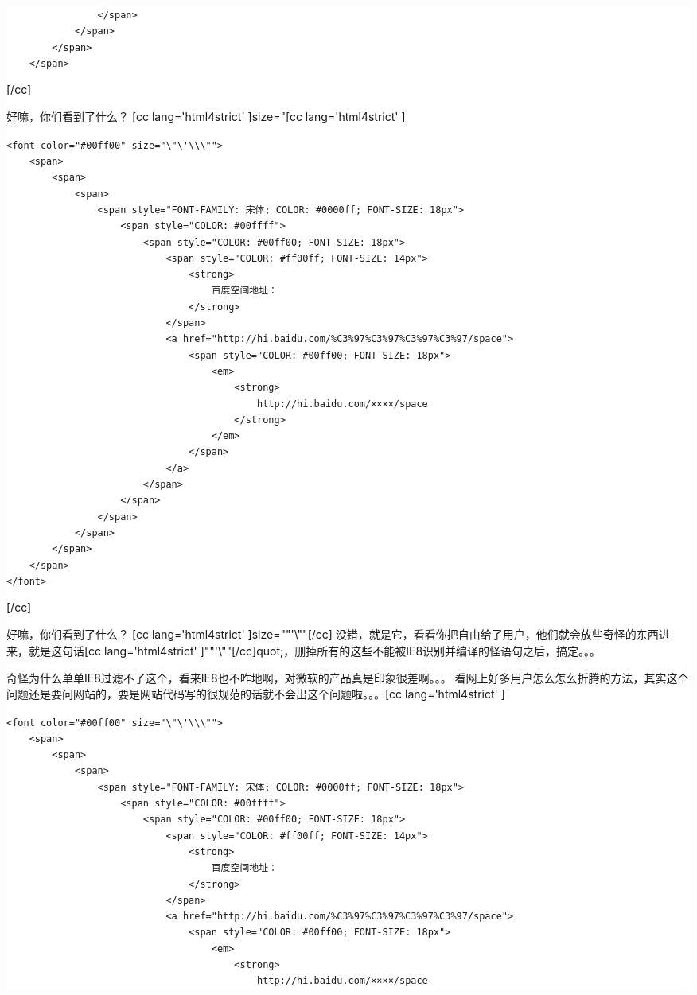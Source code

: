 					</span>
				</span>
			</span>
		</span>
	

[/cc]

好嘛，你们看到了什么？
[cc lang='html4strict' ]size="[cc lang='html4strict' ]

	<font color="#00ff00" size="\"\'\\\"">
		<span>
			<span>
				<span>
					<span style="FONT-FAMILY: 宋体; COLOR: #0000ff; FONT-SIZE: 18px">
						<span style="COLOR: #00ffff">
							<span style="COLOR: #00ff00; FONT-SIZE: 18px">
								<span style="COLOR: #ff00ff; FONT-SIZE: 14px">
									<strong>
										百度空间地址：
									</strong>
								</span>
								<a href="http://hi.baidu.com/%C3%97%C3%97%C3%97%C3%97/space">
									<span style="COLOR: #00ff00; FONT-SIZE: 18px">
										<em>
											<strong>
												http://hi.baidu.com/××××/space
											</strong>
										</em>
									</span>
								</a>
							</span>
						</span>
					</span>
				</span>
			</span>
		</span>
	</font>

[/cc]

好嘛，你们看到了什么？
[cc lang='html4strict' ]size="\"\'\\\""[/cc]
没错，就是它，看看你把自由给了用户，他们就会放些奇怪的东西进来，就是这句话[cc lang='html4strict' ]"\"\'\\\""[/cc]quot;，删掉所有的这些不能被IE8识别并编译的怪语句之后，搞定。。。

奇怪为什么单单IE8过滤不了这个，看来IE8也不咋地啊，对微软的产品真是印象很差啊。。。
看网上好多用户怎么怎么折腾的方法，其实这个问题还是要问网站的，要是网站代码写的很规范的话就不会出这个问题啦。。。\[cc lang='html4strict' ]

	<font color="#00ff00" size="\"\'\\\"">
		<span>
			<span>
				<span>
					<span style="FONT-FAMILY: 宋体; COLOR: #0000ff; FONT-SIZE: 18px">
						<span style="COLOR: #00ffff">
							<span style="COLOR: #00ff00; FONT-SIZE: 18px">
								<span style="COLOR: #ff00ff; FONT-SIZE: 14px">
									<strong>
										百度空间地址：
									</strong>
								</span>
								<a href="http://hi.baidu.com/%C3%97%C3%97%C3%97%C3%97/space">
									<span style="COLOR: #00ff00; FONT-SIZE: 18px">
										<em>
											<strong>
												http://hi.baidu.com/××××/space
